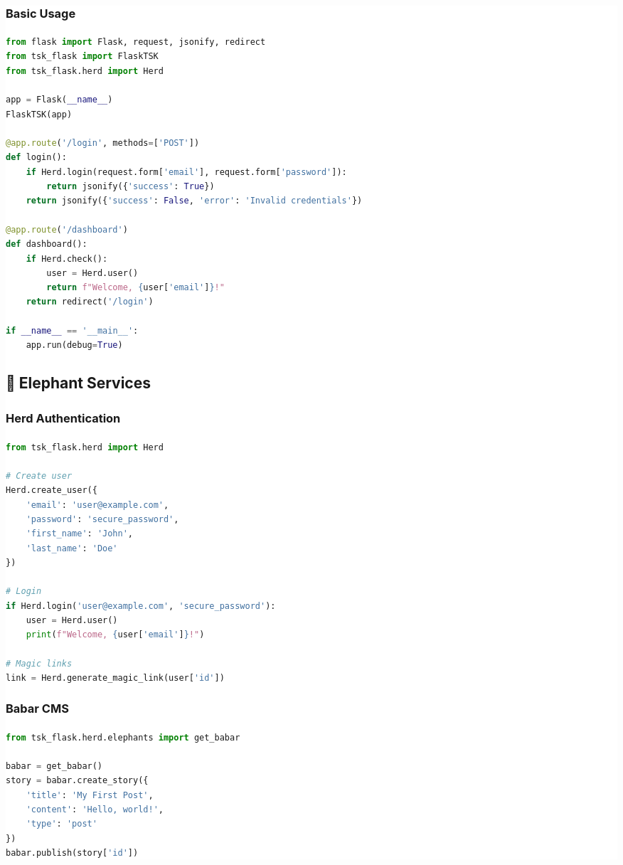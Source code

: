 ### Basic Usage

```python
from flask import Flask, request, jsonify, redirect
from tsk_flask import FlaskTSK
from tsk_flask.herd import Herd

app = Flask(__name__)
FlaskTSK(app)

@app.route('/login', methods=['POST'])
def login():
    if Herd.login(request.form['email'], request.form['password']):
        return jsonify({'success': True})
    return jsonify({'success': False, 'error': 'Invalid credentials'})

@app.route('/dashboard')
def dashboard():
    if Herd.check():
        user = Herd.user()
        return f"Welcome, {user['email']}!"
    return redirect('/login')

if __name__ == '__main__':
    app.run(debug=True)
```

## 🐘 Elephant Services

### Herd Authentication
```python
from tsk_flask.herd import Herd

# Create user
Herd.create_user({
    'email': 'user@example.com',
    'password': 'secure_password',
    'first_name': 'John',
    'last_name': 'Doe'
})

# Login
if Herd.login('user@example.com', 'secure_password'):
    user = Herd.user()
    print(f"Welcome, {user['email']}!")

# Magic links
link = Herd.generate_magic_link(user['id'])
```

### Babar CMS
```python
from tsk_flask.herd.elephants import get_babar

babar = get_babar()
story = babar.create_story({
    'title': 'My First Post',
    'content': 'Hello, world!',
    'type': 'post'
})
babar.publish(story['id'])
```
